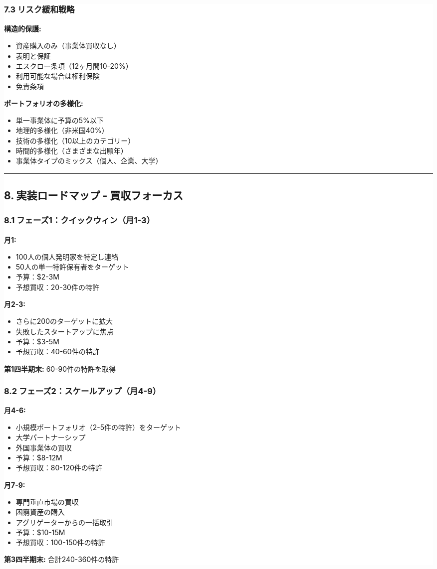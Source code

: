 ### 7.3 リスク緩和戦略

**構造的保護:**
- 資産購入のみ（事業体買収なし）
- 表明と保証
- エスクロー条項（12ヶ月間10-20%）
- 利用可能な場合は権利保険
- 免責条項

**ポートフォリオの多様化:**
- 単一事業体に予算の5%以下
- 地理的多様化（非米国40%）
- 技術の多様化（10以上のカテゴリー）
- 時間的多様化（さまざまな出願年）
- 事業体タイプのミックス（個人、企業、大学）

---

## 8. 実装ロードマップ - 買収フォーカス

### 8.1 フェーズ1：クイックウィン（月1-3）

**月1:**
- 100人の個人発明家を特定し連絡
- 50人の単一特許保有者をターゲット
- 予算：$2-3M
- 予想買収：20-30件の特許

**月2-3:**
- さらに200のターゲットに拡大
- 失敗したスタートアップに焦点
- 予算：$3-5M
- 予想買収：40-60件の特許

**第1四半期末:** 60-90件の特許を取得

### 8.2 フェーズ2：スケールアップ（月4-9）

**月4-6:**
- 小規模ポートフォリオ（2-5件の特許）をターゲット
- 大学パートナーシップ
- 外国事業体の買収
- 予算：$8-12M
- 予想買収：80-120件の特許

**月7-9:**
- 専門垂直市場の買収
- 困窮資産の購入
- アグリゲーターからの一括取引
- 予算：$10-15M
- 予想買収：100-150件の特許

**第3四半期末:** 合計240-360件の特許
